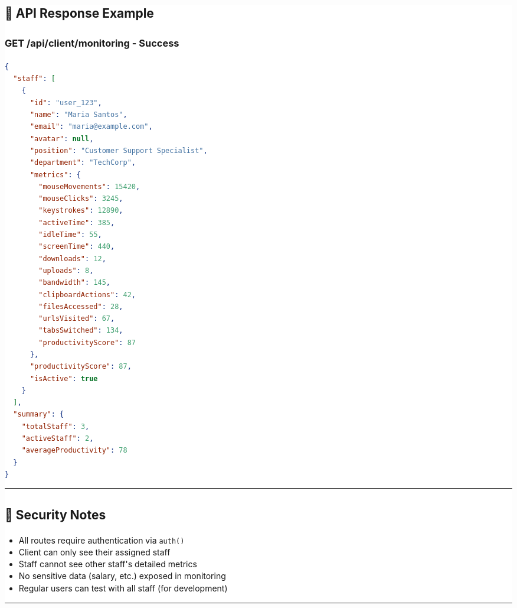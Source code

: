 
## 📝 API Response Example

### **GET /api/client/monitoring - Success**
```json
{
  "staff": [
    {
      "id": "user_123",
      "name": "Maria Santos",
      "email": "maria@example.com",
      "avatar": null,
      "position": "Customer Support Specialist",
      "department": "TechCorp",
      "metrics": {
        "mouseMovements": 15420,
        "mouseClicks": 3245,
        "keystrokes": 12890,
        "activeTime": 385,
        "idleTime": 55,
        "screenTime": 440,
        "downloads": 12,
        "uploads": 8,
        "bandwidth": 145,
        "clipboardActions": 42,
        "filesAccessed": 28,
        "urlsVisited": 67,
        "tabsSwitched": 134,
        "productivityScore": 87
      },
      "productivityScore": 87,
      "isActive": true
    }
  ],
  "summary": {
    "totalStaff": 3,
    "activeStaff": 2,
    "averageProductivity": 78
  }
}
```

---

## 🔐 Security Notes

- All routes require authentication via `auth()`
- Client can only see their assigned staff
- Staff cannot see other staff's detailed metrics
- No sensitive data (salary, etc.) exposed in monitoring
- Regular users can test with all staff (for development)

---